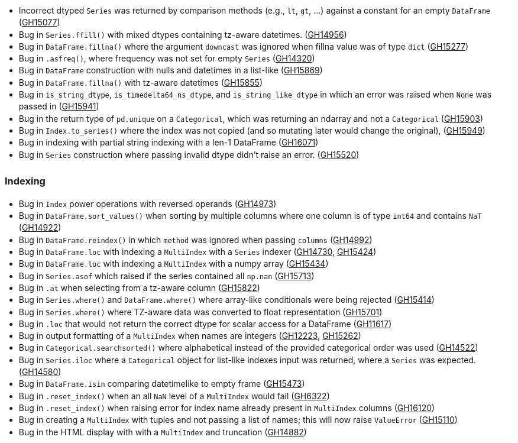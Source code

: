 - Incorrect dtyped ``Series`` was returned by comparison methods (e.g., ``lt``, ``gt``, …) against a constant for an empty ``DataFrame`` ([GH15077](https://github.com/pandas-dev/pandas/issues/15077))
- Bug in ``Series.ffill()`` with mixed dtypes containing tz-aware datetimes. ([GH14956](https://github.com/pandas-dev/pandas/issues/14956))
- Bug in ``DataFrame.fillna()`` where the argument ``downcast`` was ignored when fillna value was of type ``dict`` ([GH15277](https://github.com/pandas-dev/pandas/issues/15277))
- Bug in ``.asfreq()``, where frequency was not set for empty ``Series`` ([GH14320](https://github.com/pandas-dev/pandas/issues/14320))
- Bug in ``DataFrame`` construction with nulls and datetimes in a list-like ([GH15869](https://github.com/pandas-dev/pandas/issues/15869))
- Bug in ``DataFrame.fillna()`` with tz-aware datetimes ([GH15855](https://github.com/pandas-dev/pandas/issues/15855))
- Bug in ``is_string_dtype``, ``is_timedelta64_ns_dtype``, and ``is_string_like_dtype`` in which an error was raised when ``None`` was passed in ([GH15941](https://github.com/pandas-dev/pandas/issues/15941))
- Bug in the return type of ``pd.unique`` on a ``Categorical``, which was returning an ndarray and not a ``Categorical`` ([GH15903](https://github.com/pandas-dev/pandas/issues/15903))
- Bug in ``Index.to_series()`` where the index was not copied (and so mutating later would change the original), ([GH15949](https://github.com/pandas-dev/pandas/issues/15949))
- Bug in indexing with partial string indexing with a len-1 DataFrame ([GH16071](https://github.com/pandas-dev/pandas/issues/16071))
- Bug in ``Series`` construction where passing invalid dtype didn’t raise an error. ([GH15520](https://github.com/pandas-dev/pandas/issues/15520))

### Indexing

- Bug in ``Index`` power operations with reversed operands ([GH14973](https://github.com/pandas-dev/pandas/issues/14973))
- Bug in ``DataFrame.sort_values()`` when sorting by multiple columns where one column is of type ``int64`` and contains ``NaT`` ([GH14922](https://github.com/pandas-dev/pandas/issues/14922))
- Bug in ``DataFrame.reindex()`` in which ``method`` was ignored when passing ``columns`` ([GH14992](https://github.com/pandas-dev/pandas/issues/14992))
- Bug in ``DataFrame.loc`` with indexing a ``MultiIndex`` with a ``Series`` indexer ([GH14730](https://github.com/pandas-dev/pandas/issues/14730), [GH15424](https://github.com/pandas-dev/pandas/issues/15424))
- Bug in ``DataFrame.loc`` with indexing a ``MultiIndex`` with a numpy array ([GH15434](https://github.com/pandas-dev/pandas/issues/15434))
- Bug in ``Series.asof`` which raised if the series contained all ``np.nan`` ([GH15713](https://github.com/pandas-dev/pandas/issues/15713))
- Bug in ``.at`` when selecting from a tz-aware column ([GH15822](https://github.com/pandas-dev/pandas/issues/15822))
- Bug in ``Series.where()`` and ``DataFrame.where()`` where array-like conditionals were being rejected ([GH15414](https://github.com/pandas-dev/pandas/issues/15414))
- Bug in ``Series.where()`` where TZ-aware data was converted to float representation ([GH15701](https://github.com/pandas-dev/pandas/issues/15701))
- Bug in ``.loc`` that would not return the correct dtype for scalar access for a DataFrame ([GH11617](https://github.com/pandas-dev/pandas/issues/11617))
- Bug in output formatting of a ``MultiIndex`` when names are integers ([GH12223](https://github.com/pandas-dev/pandas/issues/12223), [GH15262](https://github.com/pandas-dev/pandas/issues/15262))
- Bug in ``Categorical.searchsorted()`` where alphabetical instead of the provided categorical order was used ([GH14522](https://github.com/pandas-dev/pandas/issues/14522))
- Bug in ``Series.iloc`` where a ``Categorical`` object for list-like indexes input was returned, where a ``Series`` was expected. ([GH14580](https://github.com/pandas-dev/pandas/issues/14580))
- Bug in ``DataFrame.isin`` comparing datetimelike to empty frame ([GH15473](https://github.com/pandas-dev/pandas/issues/15473))
- Bug in ``.reset_index()`` when an all ``NaN`` level of a ``MultiIndex`` would fail ([GH6322](https://github.com/pandas-dev/pandas/issues/6322))
- Bug in ``.reset_index()`` when raising error for index name already present in ``MultiIndex`` columns ([GH16120](https://github.com/pandas-dev/pandas/issues/16120))
- Bug in creating a ``MultiIndex`` with tuples and not passing a list of names; this will now raise ``ValueError`` ([GH15110](https://github.com/pandas-dev/pandas/issues/15110))
- Bug in the HTML display with with a ``MultiIndex`` and truncation ([GH14882](https://github.com/pandas-dev/pandas/issues/14882))

